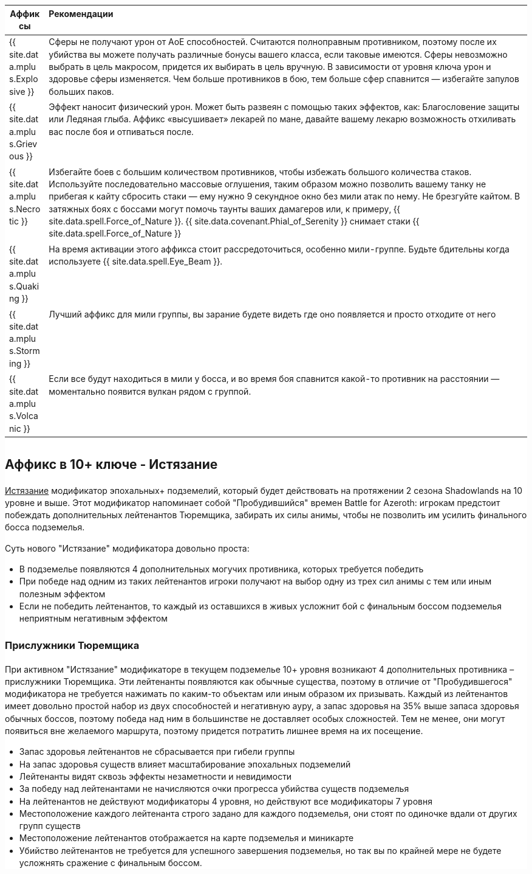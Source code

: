 </div>
</div>
      
<div class="tabs__pane" id="content-3">

<div class="tabs_in" markdown="1">

| Аффиксы | Рекомендации |
|-----------------|:-------------|
| {{ site.data.mplus.Explosive }} | Сферы не получают урон от АоЕ способностей. Считаются полноправным противником, поэтому после их убийства вы можете получать различные бонусы вашего класса, если таковые имеются. Сферы невозможно выбрать в цель макросом, придется их выбирать в цель вручную. В зависимости от уровня ключа урон и здоровье сферы изменяется. Чем больше противников в бою, тем больше сфер спавнится — избегайте запулов больших паков.|
| {{ site.data.mplus.Grievous }} | Эффект наносит физический урон. Может быть развеян с помощью таких эффектов, как: Благословение защиты или Ледяная глыба. Аффикс «высушивает» лекарей по мане, давайте вашему лекарю возможность отхиливать вас после боя и отпиваться после.|
| {{ site.data.mplus.Necrotic }} | Избегайте боев с большим количеством противников, чтобы избежать большого количества стаков. Используйте последовательно массовые оглушения, таким образом можно позволить вашему танку не прибегая к кайту сбросить стаки — ему нужно 9 секундное окно без мили атак по нему. Не брезгуйте кайтом. В затяжных боях с боссами могут помочь таунты ваших дамагеров или, к примеру, {{ site.data.spell.Force_of_Nature }}. {{ site.data.covenant.Phial_of_Serenity }} снимает стаки {{ site.data.spell.Force_of_Nature }}| 
| {{ site.data.mplus.Quaking }} | На время активации этого аффикса стоит рассредоточиться, особенно мили-группе. Будьте бдительны когда используете {{ site.data.spell.Eye_Beam }}.|
| {{ site.data.mplus.Storming }} | Лучший аффикс для мили группы, вы зарание будете видеть где оно появляется и просто отходите от него|
| {{ site.data.mplus.Volcanic }} | Если все будут находиться в мили у босса, и во время боя спавнится какой-то противник на расстоянии — моментально появится вулкан рядом с группой.|

</div>
</div>

</div>
</div>


## Аффикс в 10+ ключе - Истязание

[Истязание](https://ru.wowhead.com/affix=128) модификатор эпохальных+ подземелий, который будет действовать на протяжении 2 сезона Shadowlands на 10 уровне и выше. 
Этот модификатор напоминает собой "Пробудившийся" времен Battle for Azeroth: игрокам предстоит побеждать дополнительных лейтенантов Тюремщика, 
забирать их силы анимы, чтобы не позволить им усилить финального босса подземелья.

Суть нового "Истязание" модификатора довольно проста:
* В подземелье появляются 4 дополнительных могучих противника, которых требуется победить
* При победе над одним из таких лейтенантов игроки получают на выбор одну из трех сил анимы с тем или иным полезным эффектом
* Если не победить лейтенантов, то каждый из оставшихся в живых усложнит бой с финальным боссом подземелья неприятным негативным эффектом

### Прислужники Тюремщика

При активном "Истязание" модификаторе в текущем подземелье 10+ уровня возникают 4 дополнительных противника – прислужники Тюремщика. 
Эти лейтенанты появляются как обычные существа, поэтому в отличие от "Пробудившегося" модификатора не требуется нажимать по каким-то объектам или иным 
образом их призывать. Каждый из лейтенантов имеет довольно простой набор из двух способностей и негативную ауру, а запас здоровья на 35% выше запаса здоровья 
обычных боссов, поэтому победа над ним в большинстве не доставляет особых сложностей. Тем не менее, они могут появиться вне желаемого маршрута, поэтому придется 
потратить лишнее время на их посещение.
* Запас здоровья лейтенантов не сбрасывается при гибели группы
* На запас здоровья существ влияет масштабирование эпохальных подземелий
* Лейтенанты видят сквозь эффекты незаметности и невидимости
* За победу над лейтенантами не начисляются очки прогресса убийства существ подземелья
* На лейтенантов не действуют модификаторы 4 уровня, но действуют все модификаторы 7 уровня
* Местоположение каждого лейтенанта строго задано для каждого подземелья, они стоят по одиночке вдали от других групп существ
* Местоположение лейтенантов отображается на карте подземелья и миникарте
* Убийство лейтенантов не требуется для успешного завершения подземелья, но так вы по крайней мере не будете усложнять сражение с финальным боссом.

